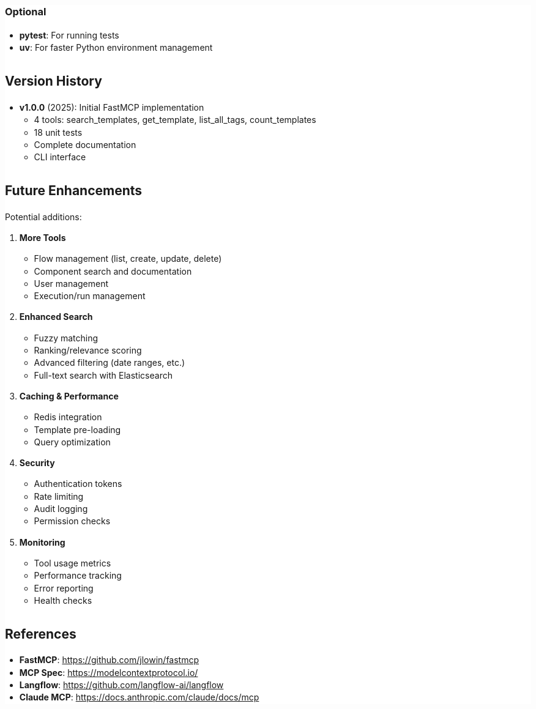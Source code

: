 ### Optional

- **pytest**: For running tests
- **uv**: For faster Python environment management

## Version History

- **v1.0.0** (2025): Initial FastMCP implementation
  - 4 tools: search_templates, get_template, list_all_tags, count_templates
  - 18 unit tests
  - Complete documentation
  - CLI interface

## Future Enhancements

Potential additions:

1. **More Tools**
   - Flow management (list, create, update, delete)
   - Component search and documentation
   - User management
   - Execution/run management

2. **Enhanced Search**
   - Fuzzy matching
   - Ranking/relevance scoring
   - Advanced filtering (date ranges, etc.)
   - Full-text search with Elasticsearch

3. **Caching & Performance**
   - Redis integration
   - Template pre-loading
   - Query optimization

4. **Security**
   - Authentication tokens
   - Rate limiting
   - Audit logging
   - Permission checks

5. **Monitoring**
   - Tool usage metrics
   - Performance tracking
   - Error reporting
   - Health checks

## References

- **FastMCP**: https://github.com/jlowin/fastmcp
- **MCP Spec**: https://modelcontextprotocol.io/
- **Langflow**: https://github.com/langflow-ai/langflow
- **Claude MCP**: https://docs.anthropic.com/claude/docs/mcp
